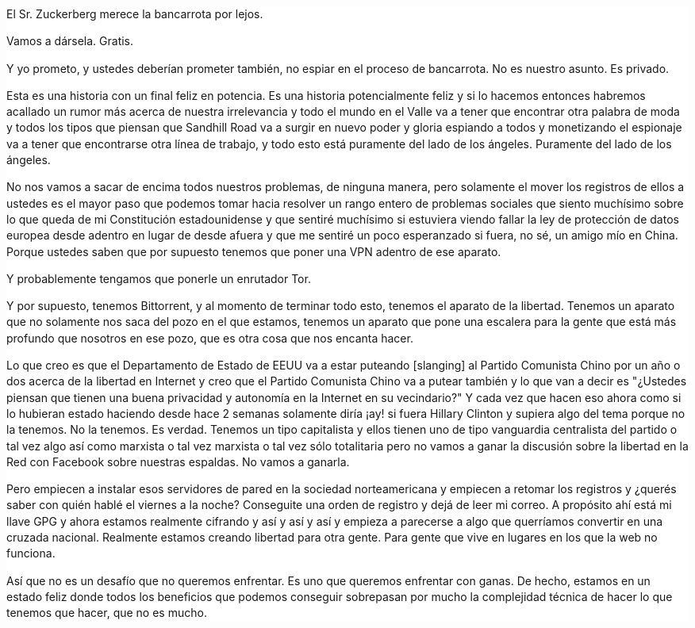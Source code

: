 El Sr. Zuckerberg merece la bancarrota por lejos.

Vamos a dársela. Gratis.

Y yo prometo, y ustedes deberían prometer también, no espiar en el proceso de
bancarrota. No es nuestro asunto. Es privado.

Esta es una historia con un final feliz en potencia. Es una historia
potencialmente feliz y si lo hacemos entonces habremos acallado un rumor más
acerca de nuestra irrelevancia y todo el mundo en el Valle va a tener que
encontrar otra palabra de moda y todos los tipos que piensan que Sandhill Road
va a surgir en nuevo poder y gloria espiando a todos y monetizando el espionaje
va a tener que encontrarse otra línea de trabajo, y todo esto está puramente del
lado de los ángeles. Puramente del lado de los ángeles.

No nos vamos a sacar de encima todos nuestros problemas, de ninguna manera, pero
solamente el mover los registros de ellos a ustedes es el mayor paso que podemos
tomar hacia resolver un rango entero de problemas sociales que siento muchísimo
sobre lo que queda de mi Constitución estadounidense y que sentiré muchísimo si
estuviera viendo fallar la ley de protección de datos europea desde adentro en
lugar de desde afuera y que me sentiré un poco esperanzado si fuera, no sé, un
amigo mío en China. Porque ustedes saben que por supuesto tenemos que poner una
VPN adentro de ese aparato.

Y probablemente tengamos que ponerle un enrutador Tor.

Y por supuesto, tenemos Bittorrent, y al momento de terminar todo esto, tenemos
el aparato de la libertad. Tenemos un aparato que no solamente nos saca del pozo
en el que estamos, tenemos un aparato que pone una escalera para la gente que
está más profundo que nosotros en ese pozo, que es otra cosa que nos encanta
hacer.

Lo que creo es que el Departamento de Estado de EEUU va a estar puteando
\[slanging\] al Partido Comunista Chino por un año o dos acerca de la libertad en
Internet y creo que el Partido Comunista Chino va a putear también y lo que van
a decir es "¿Ustedes piensan que tienen una buena privacidad y autonomía en la
Internet en su vecindario?" Y cada vez que hacen eso ahora como si lo hubieran
estado haciendo desde hace 2 semanas solamente diría ¡ay! si fuera Hillary
Clinton y supiera algo del tema porque no la tenemos. No la tenemos. Es verdad.
Tenemos un tipo capitalista y ellos tienen uno de tipo vanguardia centralista
del partido o tal vez algo así como marxista o tal vez marxista o tal vez sólo
totalitaria pero no vamos a ganar la discusión sobre la libertad en la Red con
Facebook sobre nuestras espaldas. No vamos a ganarla.

Pero empiecen a instalar esos servidores de pared en la sociedad norteamericana
y empiecen a retomar los registros y ¿querés saber con quién hablé el viernes a
la noche? Conseguite una orden de registro y dejá de leer mi correo. A
propósito ahí está mi llave GPG y ahora estamos realmente cifrando y así y así y
así y empieza a parecerse a algo que querríamos convertir en una cruzada
nacional. Realmente estamos creando libertad para otra gente. Para gente que
vive en lugares en los que la web no funciona.

Así que no es un desafío que no queremos enfrentar. Es uno que queremos
enfrentar con ganas. De hecho, estamos en un estado feliz donde todos los
beneficios que podemos conseguir sobrepasan por mucho la complejidad técnica de
hacer lo que tenemos que hacer, que no es mucho.


[^0]: Discurso de [Eben Moglen][0] en una reunión de la rama neoyorquina de la
[^1]: Internet Information Server, servidor web que viene con Microsoft Windows
[^2]: _logs_.
[0]: http://ur1.ca/1jyl4 "Eben Moglen"
[1]: http://www.isoc-ny.org/ "Internet Society New York"
[2]: http://ur1.ca/lch5 "Grabación de Libertad en la Nube"
[3]: http://ur1.ca/uups "Desgrabación"
[4]: http://creativecommons.org/licenses/by-sa/3.0/us/legalcode "CC-BY-SA 3.0 US"
[distro]: Distribución de GNU/Linux.
